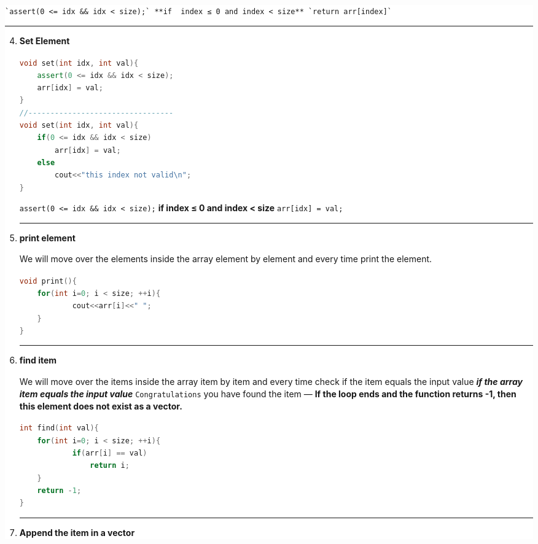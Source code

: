     `assert(0 <= idx && idx < size);` **if  index ≤ 0 and index < size** `return arr[index]`
   
   --- 
4. **Set Element**
    
    ```cpp
    void set(int idx, int val){
    	assert(0 <= idx && idx < size);
    	arr[idx] = val;
    }
    //---------------------------------
    void set(int idx, int val){
    	if(0 <= idx && idx < size)
    		arr[idx] = val;
    	else
    		cout<<"this index not valid\n";
    }
    ```
    
    `assert(0 <= idx && idx < size);` **if index ≤ 0 and index < size** `arr[idx] = val;`

    ---
5. **print element**
    
    We will move over the elements inside the array element by element and every time print the element.
    
    ```cpp
    void print(){
    	for(int i=0; i < size; ++i){
    			cout<<arr[i]<<" ";
    	}
    }
    ```
    ---
6. **find item**
    
    We will move over the items inside the array item by item and every time check if the item equals the input value ***if the array item equals the input value*** `Congratulations` you have found the item — **If the loop ends and the function returns -1, then this element does not exist as a vector.**
    
    ```cpp
    int find(int val){
    	for(int i=0; i < size; ++i){
    			if(arr[i] == val)
    				return i;
    	}
    	return -1;
    }
    ```
    ---
7. **Append the item in a vector**
    